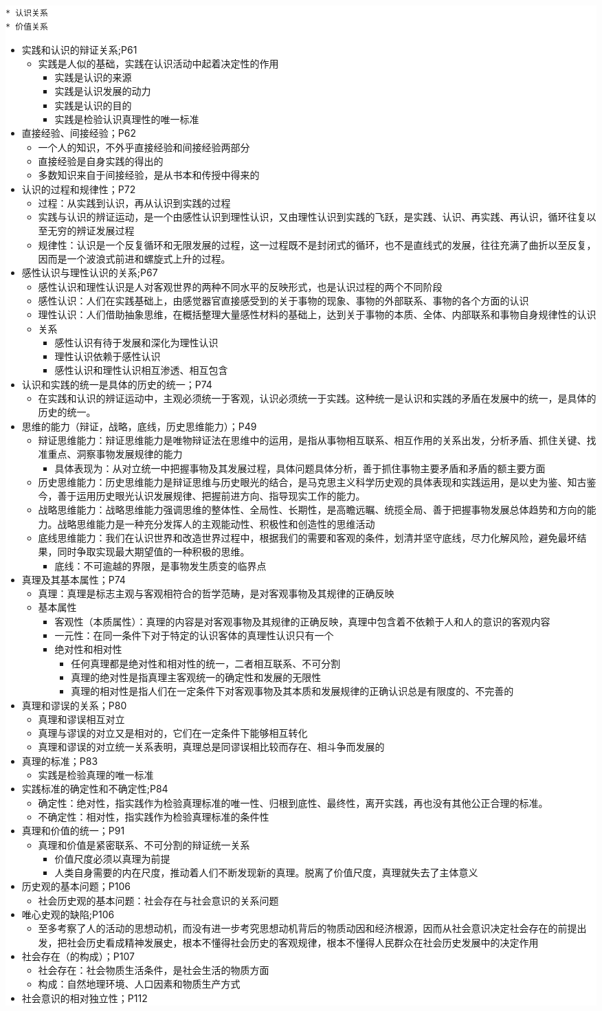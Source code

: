     * 认识关系
    * 价值关系
* 实践和认识的辩证关系;P61
  * 实践是人似的基础，实践在认识活动中起着决定性的作用
    * 实践是认识的来源
    * 实践是认识发展的动力
    * 实践是认识的目的
    * 实践是检验认识真理性的唯一标准
* 直接经验、间接经验；P62
  * 一个人的知识，不外乎直接经验和间接经验两部分
  * 直接经验是自身实践的得出的
  * 多数知识来自于间接经验，是从书本和传授中得来的
* 认识的过程和规律性；P72
  * 过程：从实践到认识，再从认识到实践的过程
  * 实践与认识的辨证运动，是一个由感性认识到理性认识，又由理性认识到实践的飞跃，是实践、认识、再实践、再认识，循环往复以至无穷的辨证发展过程
  * 规律性：认识是一个反复循环和无限发展的过程，这一过程既不是封闭式的循环，也不是直线式的发展，往往充满了曲折以至反复，因而是一个波浪式前进和螺旋式上升的过程。
* 感性认识与理性认识的关系;P67
  * 感性认识和理性认识是人对客观世界的两种不同水平的反映形式，也是认识过程的两个不同阶段
  * 感性认识：人们在实践基础上，由感觉器官直接感受到的关于事物的现象、事物的外部联系、事物的各个方面的认识
  * 理性认识：人们借助抽象思维，在概括整理大量感性材料的基础上，达到关于事物的本质、全体、内部联系和事物自身规律性的认识
  * 关系
    * 感性认识有待于发展和深化为理性认识
    * 理性认识依赖于感性认识
    * 感性认识和理性认识相互渗透、相互包含
* 认识和实践的统一是具体的历史的统一；P74
  * 在实践和认识的辨证运动中，主观必须统一于客观，认识必须统一于实践。这种统一是认识和实践的矛盾在发展中的统一，是具体的历史的统一。
* 思维的能力（辩证，战略，底线，历史思维能力）；P49
  * 辩证思维能力：辩证思维能力是唯物辩证法在思维中的运用，是指从事物相互联系、相互作用的关系出发，分析矛盾、抓住关键、找准重点、洞察事物发展规律的能力
    * 具体表现为：从对立统一中把握事物及其发展过程，具体问题具体分析，善于抓住事物主要矛盾和矛盾的额主要方面
  * 历史思维能力：历史思维能力是辩证思维与历史眼光的结合，是马克思主义科学历史观的具体表现和实践运用，是以史为鉴、知古鉴今，善于运用历史眼光认识发展规律、把握前进方向、指导现实工作的能力。
  * 战略思维能力：战略思维能力强调思维的整体性、全局性、长期性，是高瞻远瞩、统揽全局、善于把握事物发展总体趋势和方向的能力。战略思维能力是一种充分发挥人的主观能动性、积极性和创造性的思维活动
  * 底线思维能力：我们在认识世界和改造世界过程中，根据我们的需要和客观的条件，划清并坚守底线，尽力化解风险，避免最坏结果，同时争取实现最大期望值的一种积极的思维。
    * 底线：不可逾越的界限，是事物发生质变的临界点
* 真理及其基本属性；P74
  * 真理：真理是标志主观与客观相符合的哲学范畴，是对客观事物及其规律的正确反映
  * 基本属性
    * 客观性（本质属性）：真理的内容是对客观事物及其规律的正确反映，真理中包含着不依赖于人和人的意识的客观内容
    * 一元性：在同一条件下对于特定的认识客体的真理性认识只有一个
    * 绝对性和相对性
      * 任何真理都是绝对性和相对性的统一，二者相互联系、不可分割
      * 真理的绝对性是指真理主客观统一的确定性和发展的无限性
      * 真理的相对性是指人们在一定条件下对客观事物及其本质和发展规律的正确认识总是有限度的、不完善的
* 真理和谬误的关系；P80
  * 真理和谬误相互对立
  * 真理与谬误的对立又是相对的，它们在一定条件下能够相互转化
  * 真理和谬误的对立统一关系表明，真理总是同谬误相比较而存在、相斗争而发展的
* 真理的标准；P83
  * 实践是检验真理的唯一标准
* 实践标准的确定性和不确定性;P84
  * 确定性：绝对性，指实践作为检验真理标准的唯一性、归根到底性、最终性，离开实践，再也没有其他公正合理的标准。
  * 不确定性：相对性，指实践作为检验真理标准的条件性
* 真理和价值的统一；P91
  * 真理和价值是紧密联系、不可分割的辩证统一关系
    * 价值尺度必须以真理为前提
    * 人类自身需要的内在尺度，推动着人们不断发现新的真理。脱离了价值尺度，真理就失去了主体意义
* 历史观的基本问题；P106
  * 社会历史观的基本问题：社会存在与社会意识的关系问题
* 唯心史观的缺陷;P106
  * 至多考察了人的活动的思想动机，而没有进一步考究思想动机背后的物质动因和经济根源，因而从社会意识决定社会存在的前提出发，把社会历史看成精神发展史，根本不懂得社会历史的客观规律，根本不懂得人民群众在社会历史发展中的决定作用
* 社会存在（的构成）；P107
  * 社会存在：社会物质生活条件，是社会生活的物质方面
  * 构成：自然地理环境、人口因素和物质生产方式
* 社会意识的相对独立性；P112